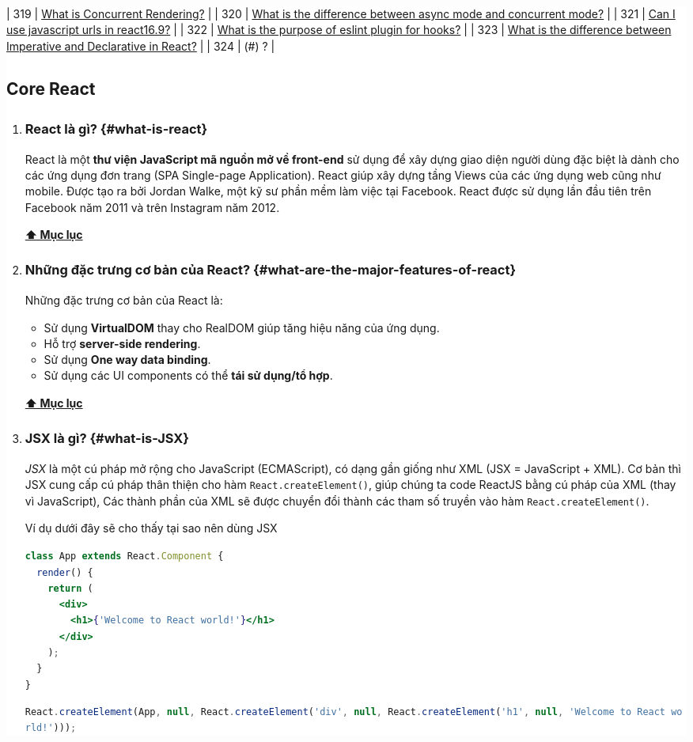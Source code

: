| 319 | [What is Concurrent Rendering?](#what-is-concurrent-rendering)                                                                                                                           |
| 320 | [What is the difference between async mode and concurrent mode?](#what-is-the-difference-between-async-mode-and-concurrent-mode)                                                         |
| 321 | [Can I use javascript urls in react16.9?](#can-i-use-javascript-urls-in-react16.9)                                                                                                       |
| 322 | [What is the purpose of eslint plugin for hooks?](#what-is-the-purpose-of-eslint-plugin-for-hooks)                                                                                       |
| 323 | [What is the difference between Imperative and Declarative in React?](#what-is-the-difference-between-imperative-and-declarative-in-react)                                               |
| 324 | (#) ?                                                                                                                                                                                    |

## Core React

1. ### React là gì? {#what-is-react}

   React là một **thư viện JavaScript mã nguồn mở về front-end** sử dụng để xây dựng giao diện người dùng đặc biệt là dành cho các ứng dụng đơn trang (SPA Single-page Application). React giúp xây dựng tầng Views của các ứng dụng web cũng như mobile. Được tạo ra bởi Jordan Walke, một kỹ sư phần mềm làm việc tại Facebook. React được sử dụng lần đầu tiên trên Facebook năm 2011 và trên Instagram năm 2012.

   **[⬆ Mục lục](#table-of-contents)**

2. ### Những đặc trưng cơ bản của React? {#what-are-the-major-features-of-react}

   Những đặc trưng cơ bản của React là:

   - Sử dụng **VirtualDOM** thay cho RealDOM giúp tăng hiệu năng của ứng dụng.
   - Hỗ trợ **server-side rendering**.
   - Sử dụng **One way data binding**.
   - Sử dụng các UI components có thể **tái sử dụng/tổ hợp**.

   **[⬆ Mục lục](#table-of-contents)**

3. ### JSX là gì? {#what-is-JSX}

   _JSX_ là một cú pháp mở rộng cho JavaScript (ECMAScript), có dạng gần giống như XML (JSX = JavaScript + XML). Cơ bản thì JSX cung cấp cú pháp thân thiện cho hàm `React.createElement()`, giúp chúng ta code ReactJS bằng cú pháp của XML (thay vì JavaScript), Các thành phần của XML sẽ được chuyển đổi thành các tham số truyền vào hàm `React.createElement()`.

   Ví dụ dưới đây sẽ cho thấy tại sao nên dùng JSX

   ```jsx
   class App extends React.Component {
     render() {
       return (
         <div>
           <h1>{'Welcome to React world!'}</h1>
         </div>
       );
     }
   }
   ```

   ```js
   React.createElement(App, null, React.createElement('div', null, React.createElement('h1', null, 'Welcome to React world!')));
   ```
